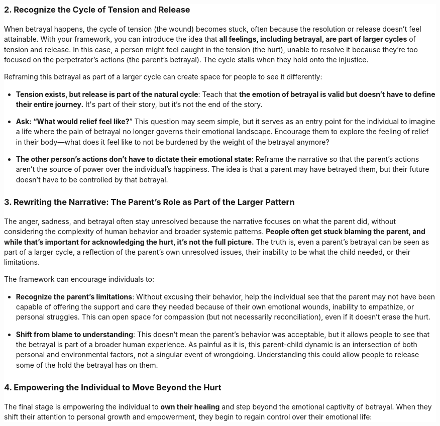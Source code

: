 
### 2. **Recognize the Cycle of Tension and Release**

When betrayal happens, the cycle of tension (the wound) becomes stuck, often because the resolution or release doesn’t feel attainable. With your framework, you can introduce the idea that **all feelings, including betrayal, are part of larger cycles** of tension and release. In this case, a person might feel caught in the tension (the hurt), unable to resolve it because they’re too focused on the perpetrator’s actions (the parent’s betrayal). The cycle stalls when they hold onto the injustice.

Reframing this betrayal as part of a larger cycle can create space for people to see it differently:

- **Tension exists, but release is part of the natural cycle**: Teach that **the emotion of betrayal is valid but doesn’t have to define their entire journey.** It's part of their story, but it’s not the end of the story.
    
- **Ask: “What would relief feel like?**” This question may seem simple, but it serves as an entry point for the individual to imagine a life where the pain of betrayal no longer governs their emotional landscape. Encourage them to explore the feeling of relief in their body—what does it feel like to not be burdened by the weight of the betrayal anymore?
    
- **The other person’s actions don’t have to dictate their emotional state**: Reframe the narrative so that the parent’s actions aren’t the source of power over the individual’s happiness. The idea is that a parent may have betrayed them, but their future doesn’t have to be controlled by that betrayal.
    

### 3. **Rewriting the Narrative: The Parent’s Role as Part of the Larger Pattern**

The anger, sadness, and betrayal often stay unresolved because the narrative focuses on what the parent did, without considering the complexity of human behavior and broader systemic patterns. **People often get stuck blaming the parent, and while that’s important for acknowledging the hurt, it’s not the full picture.** The truth is, even a parent’s betrayal can be seen as part of a larger cycle, a reflection of the parent’s own unresolved issues, their inability to be what the child needed, or their limitations.

The framework can encourage individuals to:

- **Recognize the parent’s limitations**: Without excusing their behavior, help the individual see that the parent may not have been capable of offering the support and care they needed because of their own emotional wounds, inability to empathize, or personal struggles. This can open space for compassion (but not necessarily reconciliation), even if it doesn’t erase the hurt.
    
- **Shift from blame to understanding**: This doesn’t mean the parent’s behavior was acceptable, but it allows people to see that the betrayal is part of a broader human experience. As painful as it is, this parent-child dynamic is an intersection of both personal and environmental factors, not a singular event of wrongdoing. Understanding this could allow people to release some of the hold the betrayal has on them.
    

### 4. **Empowering the Individual to Move Beyond the Hurt**

The final stage is empowering the individual to **own their healing** and step beyond the emotional captivity of betrayal. When they shift their attention to personal growth and empowerment, they begin to regain control over their emotional life:

